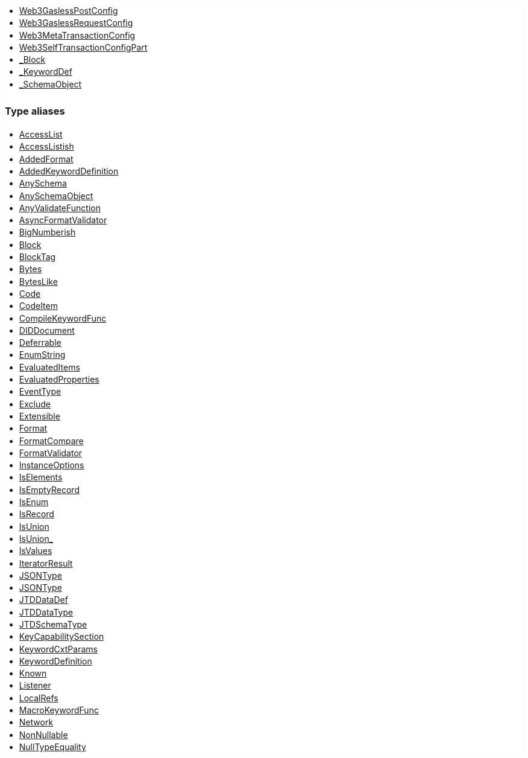 - [Web3GaslessPostConfig](../interfaces/verida_web_helpers._internal_.Web3GaslessPostConfig.md)
- [Web3GaslessRequestConfig](../interfaces/verida_web_helpers._internal_.Web3GaslessRequestConfig.md)
- [Web3MetaTransactionConfig](../interfaces/verida_web_helpers._internal_.Web3MetaTransactionConfig.md)
- [Web3SelfTransactionConfigPart](../interfaces/verida_web_helpers._internal_.Web3SelfTransactionConfigPart.md)
- [\_Block](../interfaces/verida_web_helpers._internal_._Block.md)
- [\_KeywordDef](../interfaces/verida_web_helpers._internal_._KeywordDef.md)
- [\_SchemaObject](../interfaces/verida_web_helpers._internal_._SchemaObject.md)

### Type aliases

- [AccessList](verida_web_helpers._internal_.md#accesslist)
- [AccessListish](verida_web_helpers._internal_.md#accesslistish)
- [AddedFormat](verida_web_helpers._internal_.md#addedformat)
- [AddedKeywordDefinition](verida_web_helpers._internal_.md#addedkeyworddefinition)
- [AnySchema](verida_web_helpers._internal_.md#anyschema)
- [AnySchemaObject](verida_web_helpers._internal_.md#anyschemaobject)
- [AnyValidateFunction](verida_web_helpers._internal_.md#anyvalidatefunction)
- [AsyncFormatValidator](verida_web_helpers._internal_.md#asyncformatvalidator)
- [BigNumberish](verida_web_helpers._internal_.md#bignumberish)
- [Block](verida_web_helpers._internal_.md#block)
- [BlockTag](verida_web_helpers._internal_.md#blocktag)
- [Bytes](verida_web_helpers._internal_.md#bytes)
- [BytesLike](verida_web_helpers._internal_.md#byteslike)
- [Code](verida_web_helpers._internal_.md#code)
- [CodeItem](verida_web_helpers._internal_.md#codeitem)
- [CompileKeywordFunc](verida_web_helpers._internal_.md#compilekeywordfunc)
- [DIDDocument](verida_web_helpers._internal_.md#diddocument)
- [Deferrable](verida_web_helpers._internal_.md#deferrable)
- [EnumString](verida_web_helpers._internal_.md#enumstring)
- [EvaluatedItems](verida_web_helpers._internal_.md#evaluateditems)
- [EvaluatedProperties](verida_web_helpers._internal_.md#evaluatedproperties)
- [EventType](verida_web_helpers._internal_.md#eventtype)
- [Exclude](verida_web_helpers._internal_.md#exclude)
- [Extensible](verida_web_helpers._internal_.md#extensible)
- [Format](verida_web_helpers._internal_.md#format)
- [FormatCompare](verida_web_helpers._internal_.md#formatcompare)
- [FormatValidator](verida_web_helpers._internal_.md#formatvalidator)
- [InstanceOptions](verida_web_helpers._internal_.md#instanceoptions)
- [IsElements](verida_web_helpers._internal_.md#iselements)
- [IsEmptyRecord](verida_web_helpers._internal_.md#isemptyrecord)
- [IsEnum](verida_web_helpers._internal_.md#isenum)
- [IsRecord](verida_web_helpers._internal_.md#isrecord)
- [IsUnion](verida_web_helpers._internal_.md#isunion)
- [IsUnion\_](verida_web_helpers._internal_.md#isunion_)
- [IsValues](verida_web_helpers._internal_.md#isvalues)
- [IteratorResult](verida_web_helpers._internal_.md#iteratorresult)
- [JSONType](verida_web_helpers._internal_.md#jsontype)
- [JSONType](verida_web_helpers._internal_.md#jsontype)
- [JTDDataDef](verida_web_helpers._internal_.md#jtddatadef)
- [JTDDataType](verida_web_helpers._internal_.md#jtddatatype)
- [JTDSchemaType](verida_web_helpers._internal_.md#jtdschematype)
- [KeyCapabilitySection](verida_web_helpers._internal_.md#keycapabilitysection)
- [KeywordCxtParams](verida_web_helpers._internal_.md#keywordcxtparams)
- [KeywordDefinition](verida_web_helpers._internal_.md#keyworddefinition)
- [Known](verida_web_helpers._internal_.md#known)
- [Listener](verida_web_helpers._internal_.md#listener)
- [LocalRefs](verida_web_helpers._internal_.md#localrefs)
- [MacroKeywordFunc](verida_web_helpers._internal_.md#macrokeywordfunc)
- [Network](verida_web_helpers._internal_.md#network)
- [NonNullable](verida_web_helpers._internal_.md#nonnullable)
- [NullTypeEquality](verida_web_helpers._internal_.md#nulltypeequality)